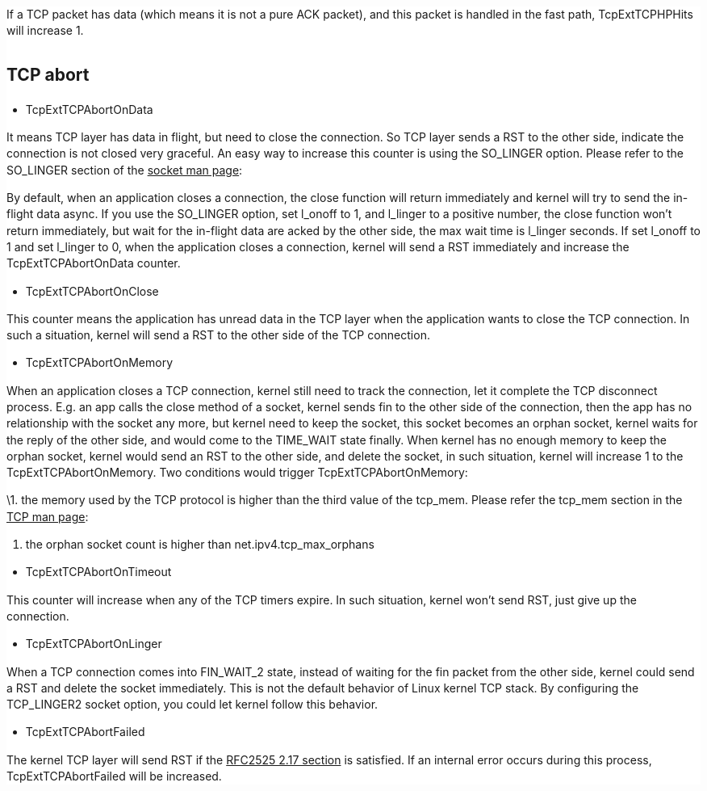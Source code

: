 If a TCP packet has data (which means it is not a pure ACK packet), and this packet is handled in the fast path, TcpExtTCPHPHits will increase 1.

## TCP abort

- TcpExtTCPAbortOnData

It means TCP layer has data in flight, but need to close the connection. So TCP layer sends a RST to the other side, indicate the connection is not closed very graceful. An easy way to increase this counter is using the SO_LINGER option. Please refer to the SO_LINGER section of the [socket man page](http://man7.org/linux/man-pages/man7/socket.7.html):

By default, when an application closes a connection, the close function will return immediately and kernel will try to send the in-flight data async. If you use the SO_LINGER option, set l_onoff to 1, and l_linger to a positive number, the close function won’t return immediately, but wait for the in-flight data are acked by the other side, the max wait time is l_linger seconds. If set l_onoff to 1 and set l_linger to 0, when the application closes a connection, kernel will send a RST immediately and increase the TcpExtTCPAbortOnData counter.

- TcpExtTCPAbortOnClose

This counter means the application has unread data in the TCP layer when the application wants to close the TCP connection. In such a situation, kernel will send a RST to the other side of the TCP connection.

- TcpExtTCPAbortOnMemory

When an application closes a TCP connection, kernel still need to track the connection, let it complete the TCP disconnect process. E.g. an app calls the close method of a socket, kernel sends fin to the other side of the connection, then the app has no relationship with the socket any more, but kernel need to keep the socket, this socket becomes an orphan socket, kernel waits for the reply of the other side, and would come to the TIME_WAIT state finally. When kernel has no enough memory to keep the orphan socket, kernel would send an RST to the other side, and delete the socket, in such situation, kernel will increase 1 to the TcpExtTCPAbortOnMemory. Two conditions would trigger TcpExtTCPAbortOnMemory:

\1. the memory used by the TCP protocol is higher than the third value of the tcp_mem. Please refer the tcp_mem section in the [TCP man page](http://man7.org/linux/man-pages/man7/tcp.7.html):

1. the orphan socket count is higher than net.ipv4.tcp_max_orphans

- TcpExtTCPAbortOnTimeout

This counter will increase when any of the TCP timers expire. In such situation, kernel won’t send RST, just give up the connection.

- TcpExtTCPAbortOnLinger

When a TCP connection comes into FIN_WAIT_2 state, instead of waiting for the fin packet from the other side, kernel could send a RST and delete the socket immediately. This is not the default behavior of Linux kernel TCP stack. By configuring the TCP_LINGER2 socket option, you could let kernel follow this behavior.

- TcpExtTCPAbortFailed

The kernel TCP layer will send RST if the [RFC2525 2.17 section](https://tools.ietf.org/html/rfc2525#page-50) is satisfied. If an internal error occurs during this process, TcpExtTCPAbortFailed will be increased.
